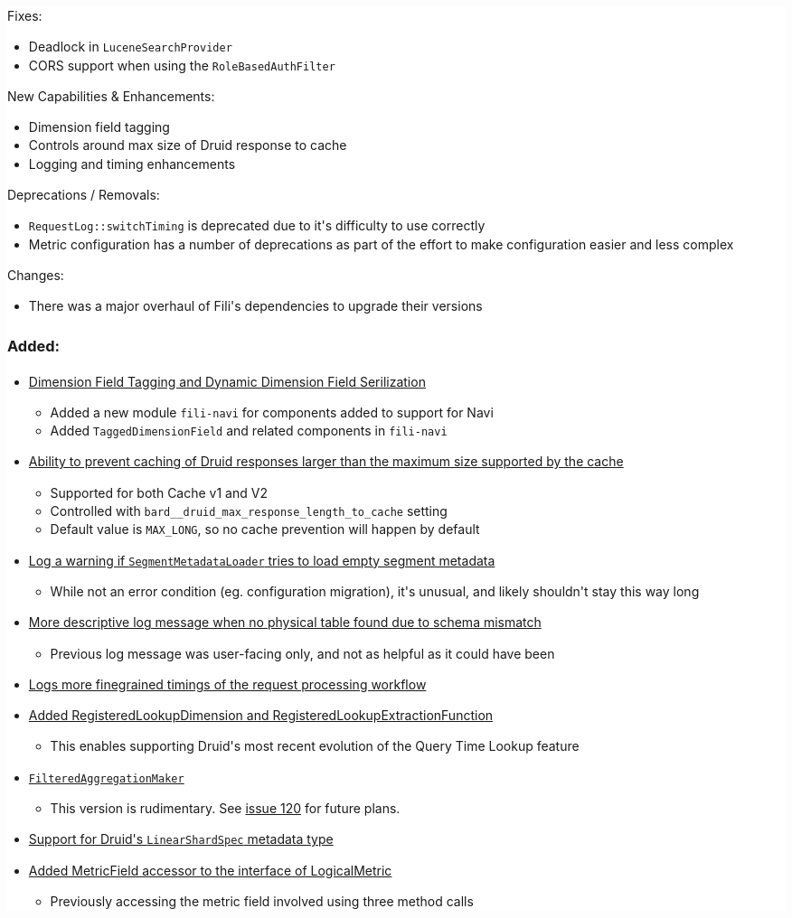 Fixes:
- Deadlock in `LuceneSearchProvider`
- CORS support when using the `RoleBasedAuthFilter`

New Capabilities & Enhancements:
- Dimension field tagging
- Controls around max size of Druid response to cache
- Logging and timing enhancements

Deprecations / Removals:
- `RequestLog::switchTiming` is deprecated due to it's difficulty to use correctly
- Metric configuration has a number of deprecations as part of the effort to make configuration easier and less complex

Changes:
- There was a major overhaul of Fili's dependencies to upgrade their versions


### Added:

- [Dimension Field Tagging and Dynamic Dimension Field Serilization](https://github.com/yahoo/fili/pull/137)
    * Added a new module `fili-navi` for components added to support for Navi
    * Added `TaggedDimensionField` and related components in `fili-navi`

- [Ability to prevent caching of Druid responses larger than the maximum size supported by the cache](https://github.com/yahoo/fili/pull/93)
    * Supported for both Cache v1 and V2
    * Controlled with `bard__druid_max_response_length_to_cache` setting
    * Default value is `MAX_LONG`, so no cache prevention will happen by default

- [Log a warning if `SegmentMetadataLoader` tries to load empty segment metadata](https://github.com/yahoo/fili/pull/113)
    * While not an error condition (eg. configuration migration), it's unusual, and likely shouldn't stay this way long

- [More descriptive log message when no physical table found due to schema mismatch](https://github.com/yahoo/fili/pull/113)
    * Previous log message was user-facing only, and not as helpful as it could have been

- [Logs more finegrained timings of the request processing workflow](https://github.com/yahoo/fili/pull/110)

- [Added RegisteredLookupDimension and RegisteredLookupExtractionFunction](https://github.com/yahoo/fili/pull/132)
    * This enables supporting Druid's most recent evolution of the Query Time Lookup feature

- [`FilteredAggregationMaker`](https://github.com/yahoo/fili/pull/107)
    * This version is rudimentary. See [issue 120](https://github.com/yahoo/fili/issue/120) for future plans.

- [Support for Druid's `LinearShardSpec` metadata type](https://github.com/yahoo/fili/pull/107)

- [Added MetricField accessor to the interface of LogicalMetric](https://github.com/yahoo/fili/pull/124)
    * Previously accessing the metric field involved using three method calls
